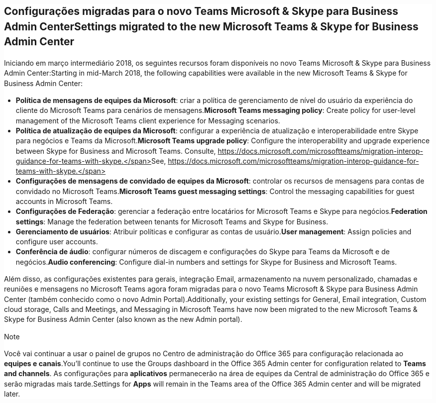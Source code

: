 ## <a name="settings-migrated-to-the-new-microsoft-teams--skype-for-business-admin-center"></a><span data-ttu-id="c6eb1-116">Configurações migradas para o novo Teams Microsoft & Skype para Business Admin Center</span><span class="sxs-lookup"><span data-stu-id="c6eb1-116">Settings migrated to the new Microsoft Teams & Skype for Business Admin Center</span></span>

<span data-ttu-id="c6eb1-117">Iniciando em março intermediário 2018, os seguintes recursos foram disponíveis no novo Teams Microsoft & Skype para Business Admin Center:</span><span class="sxs-lookup"><span data-stu-id="c6eb1-117">Starting in mid-March 2018, the following capabilities were available in the new Microsoft Teams & Skype for Business Admin Center:</span></span> 

- <span data-ttu-id="c6eb1-118">**Política de mensagens de equipes da Microsoft**: criar a política de gerenciamento de nível do usuário da experiência do cliente do Microsoft Teams para cenários de mensagens.</span><span class="sxs-lookup"><span data-stu-id="c6eb1-118">**Microsoft Teams messaging policy**: Create policy for user-level management of the Microsoft Teams client experience for Messaging scenarios.</span></span>
- <span data-ttu-id="c6eb1-119">**Política de atualização de equipes da Microsoft**: configurar a experiência de atualização e interoperabilidade entre Skype para negócios e Teams da Microsoft.</span><span class="sxs-lookup"><span data-stu-id="c6eb1-119">**Microsoft Teams upgrade policy**: Configure the interoperability and upgrade experience between Skype for Business and Microsoft Teams.</span></span> <span data-ttu-id="c6eb1-120">Consulte, https://docs.microsoft.com/microsoftteams/migration-interop-guidance-for-teams-with-skype.</span><span class="sxs-lookup"><span data-stu-id="c6eb1-120">See, https://docs.microsoft.com/microsoftteams/migration-interop-guidance-for-teams-with-skype.</span></span> 
- <span data-ttu-id="c6eb1-121">**Configurações de mensagens de convidado de equipes da Microsoft**: controlar os recursos de mensagens para contas de convidado no Microsoft Teams.</span><span class="sxs-lookup"><span data-stu-id="c6eb1-121">**Microsoft Teams guest messaging settings**: Control the messaging capabilities for guest accounts in Microsoft Teams.</span></span> 
- <span data-ttu-id="c6eb1-122">**Configurações de Federação**: gerenciar a federação entre locatários for Microsoft Teams e Skype para negócios.</span><span class="sxs-lookup"><span data-stu-id="c6eb1-122">**Federation settings**: Manage the federation between tenants for Microsoft Teams and Skype for Business.</span></span> 
- <span data-ttu-id="c6eb1-123">**Gerenciamento de usuários**: Atribuir políticas e configurar as contas de usuário.</span><span class="sxs-lookup"><span data-stu-id="c6eb1-123">**User management**: Assign policies and configure user accounts.</span></span> 
- <span data-ttu-id="c6eb1-124">**Conferência de áudio**: configurar números de discagem e configurações do Skype para Teams da Microsoft e de negócios.</span><span class="sxs-lookup"><span data-stu-id="c6eb1-124">**Audio conferencing**: Configure dial-in numbers and settings for Skype for Business and Microsoft Teams.</span></span>  

<span data-ttu-id="c6eb1-125">Além disso, as configurações existentes para gerais, integração Email, armazenamento na nuvem personalizado, chamadas e reuniões e mensagens no Microsoft Teams agora foram migradas para o novo Teams Microsoft & Skype para Business Admin Center (também conhecido como o novo Admin Portal).</span><span class="sxs-lookup"><span data-stu-id="c6eb1-125">Additionally, your existing settings for General, Email integration, Custom cloud storage, Calls and Meetings, and Messaging in Microsoft Teams have now been migrated to the new Microsoft Teams & Skype for Business Admin Center (also known as the new Admin portal).</span></span> 

> [!NOTE]
><span data-ttu-id="c6eb1-126">Você vai continuar a usar o painel de grupos no Centro de administração do Office 365 para configuração relacionada ao **equipes e canais**.</span><span class="sxs-lookup"><span data-stu-id="c6eb1-126">You’ll continue to use the Groups dashboard in the Office 365 Admin center for configuration related to **Teams and channels**.</span></span> <span data-ttu-id="c6eb1-127">As configurações para **aplicativos** permanecerão na área de equipes da Central de administração do Office 365 e serão migradas mais tarde.</span><span class="sxs-lookup"><span data-stu-id="c6eb1-127">Settings for **Apps** will remain in the Teams area of the Office 365 Admin center and will be migrated later.</span></span> 
